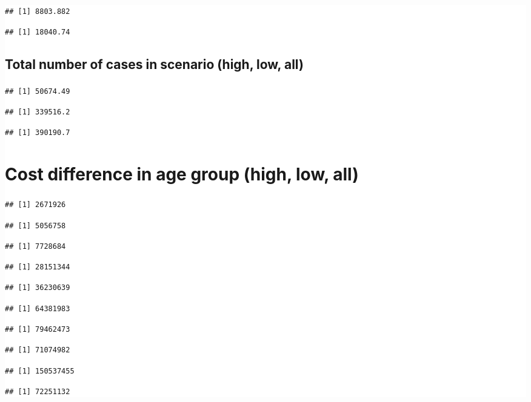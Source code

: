 ```
## [1] 8803.882
```

```
## [1] 18040.74
```

## Total number of cases in scenario (high, low, all)

```
## [1] 50674.49
```

```
## [1] 339516.2
```

```
## [1] 390190.7
```

# Cost difference in age group (high, low, all)

```
## [1] 2671926
```

```
## [1] 5056758
```

```
## [1] 7728684
```

```
## [1] 28151344
```

```
## [1] 36230639
```

```
## [1] 64381983
```

```
## [1] 79462473
```

```
## [1] 71074982
```

```
## [1] 150537455
```

```
## [1] 72251132
```
